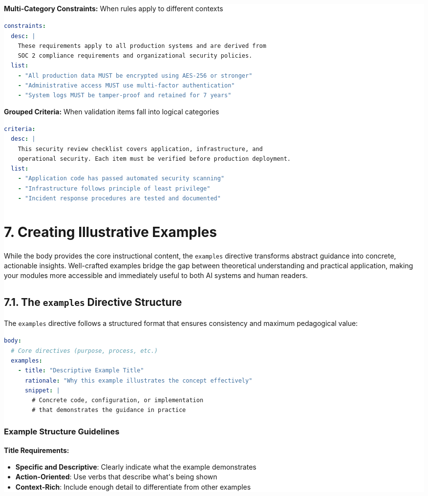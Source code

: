 **Multi-Category Constraints:** When rules apply to different contexts
```yaml
constraints:
  desc: |
    These requirements apply to all production systems and are derived from
    SOC 2 compliance requirements and organizational security policies.
  list:
    - "All production data MUST be encrypted using AES-256 or stronger"
    - "Administrative access MUST use multi-factor authentication"
    - "System logs MUST be tamper-proof and retained for 7 years"
```

**Grouped Criteria:** When validation items fall into logical categories
```yaml
criteria:
  desc: |
    This security review checklist covers application, infrastructure, and
    operational security. Each item must be verified before production deployment.
  list:
    - "Application code has passed automated security scanning"
    - "Infrastructure follows principle of least privilege"
    - "Incident response procedures are tested and documented"
```

# 7. Creating Illustrative Examples

While the body provides the core instructional content, the `examples` directive transforms abstract guidance into concrete, actionable insights. Well-crafted examples bridge the gap between theoretical understanding and practical application, making your modules more accessible and immediately useful to both AI systems and human readers.

## 7.1. The `examples` Directive Structure

The `examples` directive follows a structured format that ensures consistency and maximum pedagogical value:

```yaml
body:
  # Core directives (purpose, process, etc.)
  examples:
    - title: "Descriptive Example Title"
      rationale: "Why this example illustrates the concept effectively"
      snippet: |
        # Concrete code, configuration, or implementation
        # that demonstrates the guidance in practice
```

### Example Structure Guidelines

**Title Requirements:**
- **Specific and Descriptive**: Clearly indicate what the example demonstrates
- **Action-Oriented**: Use verbs that describe what's being shown
- **Context-Rich**: Include enough detail to differentiate from other examples
